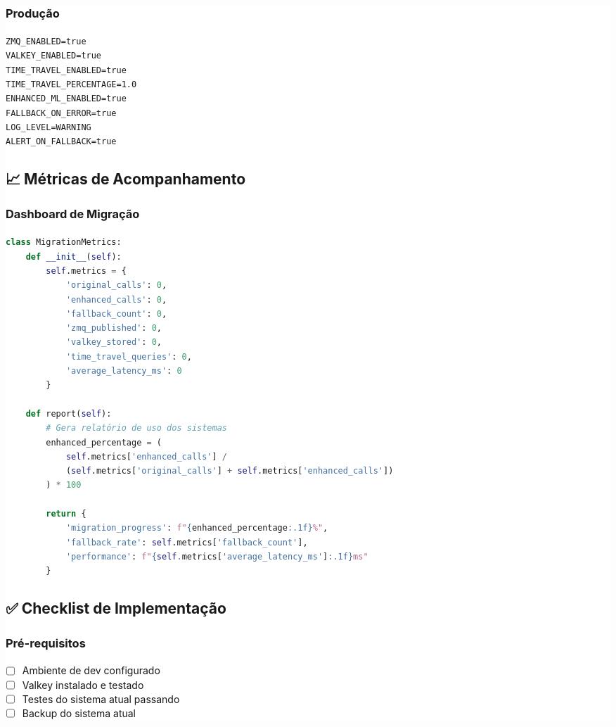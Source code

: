 ### Produção
```env
ZMQ_ENABLED=true
VALKEY_ENABLED=true
TIME_TRAVEL_ENABLED=true
TIME_TRAVEL_PERCENTAGE=1.0
ENHANCED_ML_ENABLED=true
FALLBACK_ON_ERROR=true
LOG_LEVEL=WARNING
ALERT_ON_FALLBACK=true
```

## 📈 Métricas de Acompanhamento

### Dashboard de Migração
```python
class MigrationMetrics:
    def __init__(self):
        self.metrics = {
            'original_calls': 0,
            'enhanced_calls': 0,
            'fallback_count': 0,
            'zmq_published': 0,
            'valkey_stored': 0,
            'time_travel_queries': 0,
            'average_latency_ms': 0
        }
    
    def report(self):
        # Gera relatório de uso dos sistemas
        enhanced_percentage = (
            self.metrics['enhanced_calls'] / 
            (self.metrics['original_calls'] + self.metrics['enhanced_calls'])
        ) * 100
        
        return {
            'migration_progress': f"{enhanced_percentage:.1f}%",
            'fallback_rate': self.metrics['fallback_count'],
            'performance': f"{self.metrics['average_latency_ms']:.1f}ms"
        }
```

## ✅ Checklist de Implementação

### Pré-requisitos
- [ ] Ambiente de dev configurado
- [ ] Valkey instalado e testado
- [ ] Testes do sistema atual passando
- [ ] Backup do sistema atual
